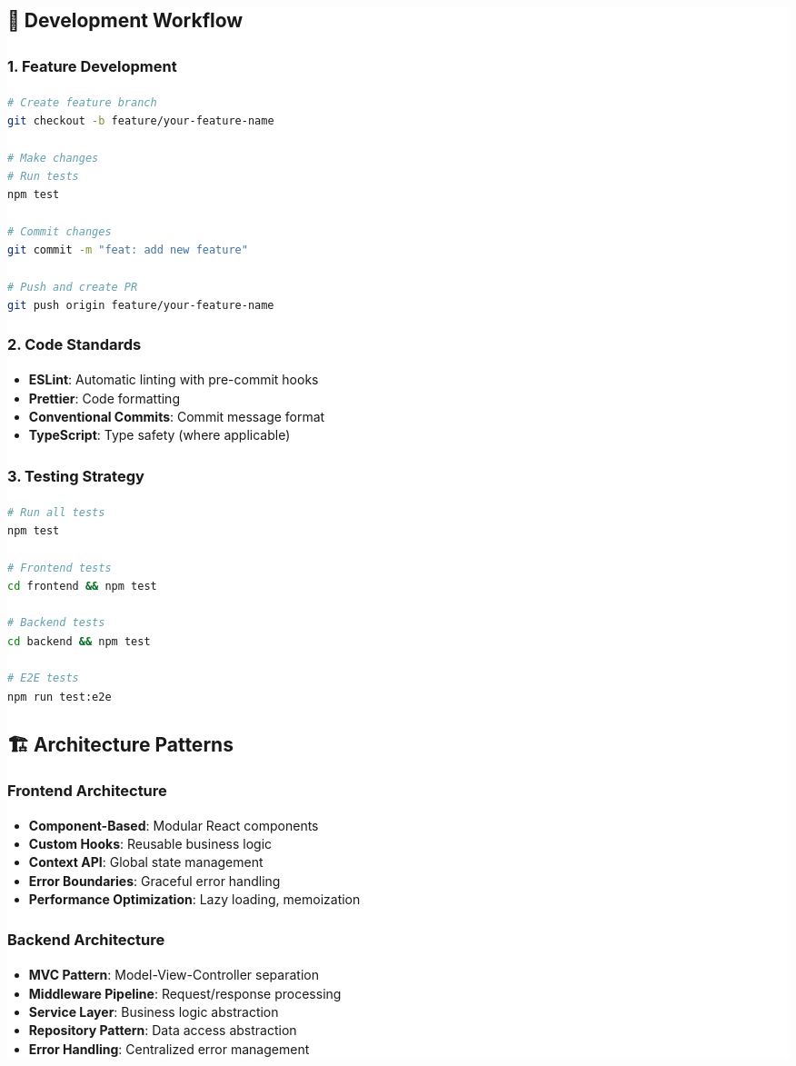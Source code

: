 ## 🔧 Development Workflow

### 1. Feature Development
```bash
# Create feature branch
git checkout -b feature/your-feature-name

# Make changes
# Run tests
npm test

# Commit changes
git commit -m "feat: add new feature"

# Push and create PR
git push origin feature/your-feature-name
```

### 2. Code Standards
- **ESLint**: Automatic linting with pre-commit hooks
- **Prettier**: Code formatting
- **Conventional Commits**: Commit message format
- **TypeScript**: Type safety (where applicable)

### 3. Testing Strategy
```bash
# Run all tests
npm test

# Frontend tests
cd frontend && npm test

# Backend tests  
cd backend && npm test

# E2E tests
npm run test:e2e
```

## 🏗️ Architecture Patterns

### Frontend Architecture
- **Component-Based**: Modular React components
- **Custom Hooks**: Reusable business logic
- **Context API**: Global state management
- **Error Boundaries**: Graceful error handling
- **Performance Optimization**: Lazy loading, memoization

### Backend Architecture
- **MVC Pattern**: Model-View-Controller separation
- **Middleware Pipeline**: Request/response processing
- **Service Layer**: Business logic abstraction
- **Repository Pattern**: Data access abstraction
- **Error Handling**: Centralized error management
